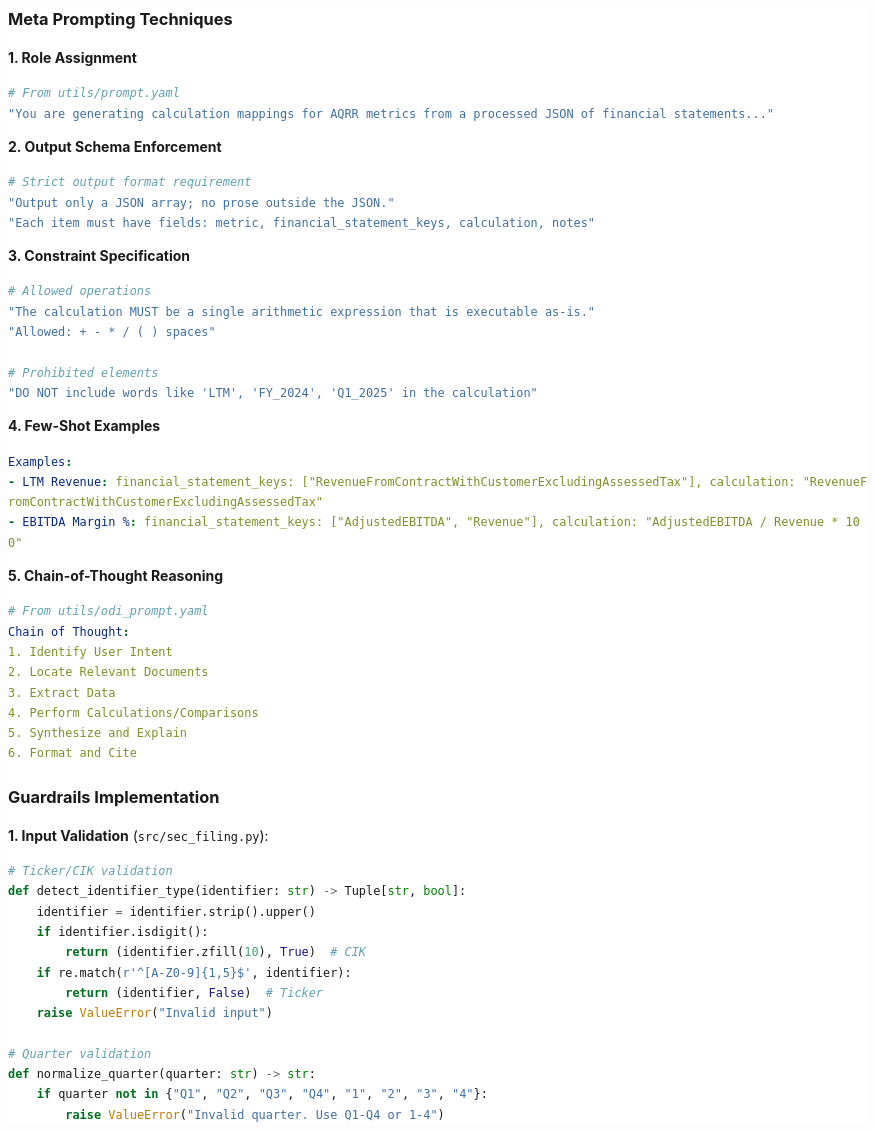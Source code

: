 ### Meta Prompting Techniques

**1. Role Assignment**
```yaml
# From utils/prompt.yaml
"You are generating calculation mappings for AQRR metrics from a processed JSON of financial statements..."
```

**2. Output Schema Enforcement**
```yaml
# Strict output format requirement
"Output only a JSON array; no prose outside the JSON."
"Each item must have fields: metric, financial_statement_keys, calculation, notes"
```

**3. Constraint Specification**
```yaml
# Allowed operations
"The calculation MUST be a single arithmetic expression that is executable as-is."
"Allowed: + - * / ( ) spaces"

# Prohibited elements
"DO NOT include words like 'LTM', 'FY_2024', 'Q1_2025' in the calculation"
```

**4. Few-Shot Examples**
```yaml
Examples:
- LTM Revenue: financial_statement_keys: ["RevenueFromContractWithCustomerExcludingAssessedTax"], calculation: "RevenueFromContractWithCustomerExcludingAssessedTax"
- EBITDA Margin %: financial_statement_keys: ["AdjustedEBITDA", "Revenue"], calculation: "AdjustedEBITDA / Revenue * 100"
```

**5. Chain-of-Thought Reasoning**
```yaml
# From utils/odi_prompt.yaml
Chain of Thought:
1. Identify User Intent
2. Locate Relevant Documents
3. Extract Data
4. Perform Calculations/Comparisons
5. Synthesize and Explain
6. Format and Cite
```

### Guardrails Implementation

**1. Input Validation** (`src/sec_filing.py`):
```python
# Ticker/CIK validation
def detect_identifier_type(identifier: str) -> Tuple[str, bool]:
    identifier = identifier.strip().upper()
    if identifier.isdigit():
        return (identifier.zfill(10), True)  # CIK
    if re.match(r'^[A-Z0-9]{1,5}$', identifier):
        return (identifier, False)  # Ticker
    raise ValueError("Invalid input")

# Quarter validation
def normalize_quarter(quarter: str) -> str:
    if quarter not in {"Q1", "Q2", "Q3", "Q4", "1", "2", "3", "4"}:
        raise ValueError("Invalid quarter. Use Q1-Q4 or 1-4")
```
